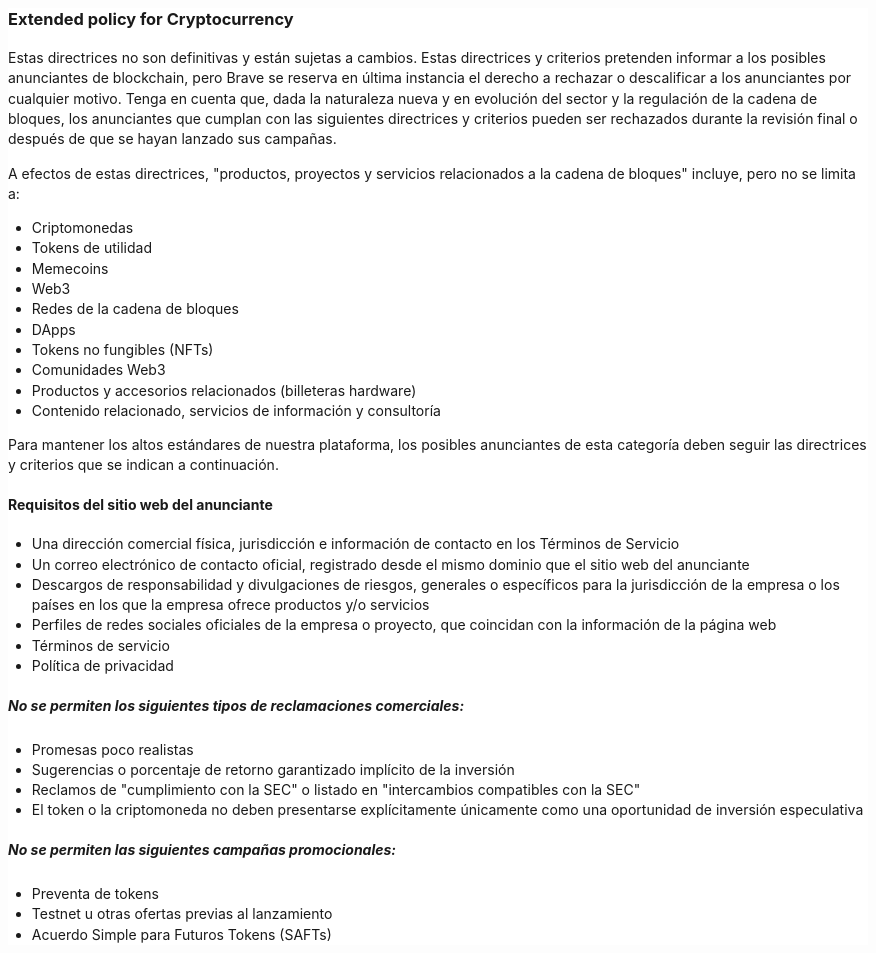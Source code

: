 ### Extended policy for Cryptocurrency

Estas directrices no son definitivas y están sujetas a cambios. Estas directrices y criterios pretenden informar a los posibles anunciantes de blockchain, pero Brave se reserva en última instancia el derecho a rechazar o descalificar a los anunciantes por cualquier motivo. Tenga en cuenta que, dada la naturaleza nueva y en evolución del sector y la regulación de la cadena de bloques, los anunciantes que cumplan con las siguientes directrices y criterios pueden ser rechazados durante la revisión final o después de que se hayan lanzado sus campañas.

A efectos de estas directrices, "productos, proyectos y servicios relacionados a la cadena de bloques" incluye, pero no se limita a:

- Criptomonedas
- Tokens de utilidad
- Memecoins
- Web3
- Redes de la cadena de bloques
- DApps
- Tokens no fungibles (NFTs)
- Comunidades Web3
- Productos y accesorios relacionados (billeteras hardware)
- Contenido relacionado, servicios de información y consultoría

Para mantener los altos estándares de nuestra plataforma, los posibles anunciantes de esta categoría deben seguir las directrices y criterios que se indican a continuación.

#### Requisitos del sitio web del anunciante

- Una dirección comercial física, jurisdicción e información de contacto en los Términos de Servicio
- Un correo electrónico de contacto oficial, registrado desde el mismo dominio que el sitio web del anunciante
- Descargos de responsabilidad y divulgaciones de riesgos, generales o específicos para la jurisdicción de la empresa o los países en los que la empresa ofrece productos y/o servicios
- Perfiles de redes sociales oficiales de la empresa o proyecto, que coincidan con la información de la página web
- Términos de servicio
- Política de privacidad

##### No se permiten los siguientes tipos de reclamaciones comerciales:

- Promesas poco realistas
- Sugerencias o porcentaje de retorno garantizado implícito de la inversión
- Reclamos de "cumplimiento con la SEC" o listado en "intercambios compatibles con la SEC"
- El token o la criptomoneda no deben presentarse explícitamente únicamente como una oportunidad de inversión especulativa

##### No se permiten las siguientes campañas promocionales:

- Preventa de tokens
- Testnet u otras ofertas previas al lanzamiento
- Acuerdo Simple para Futuros Tokens (SAFTs)
